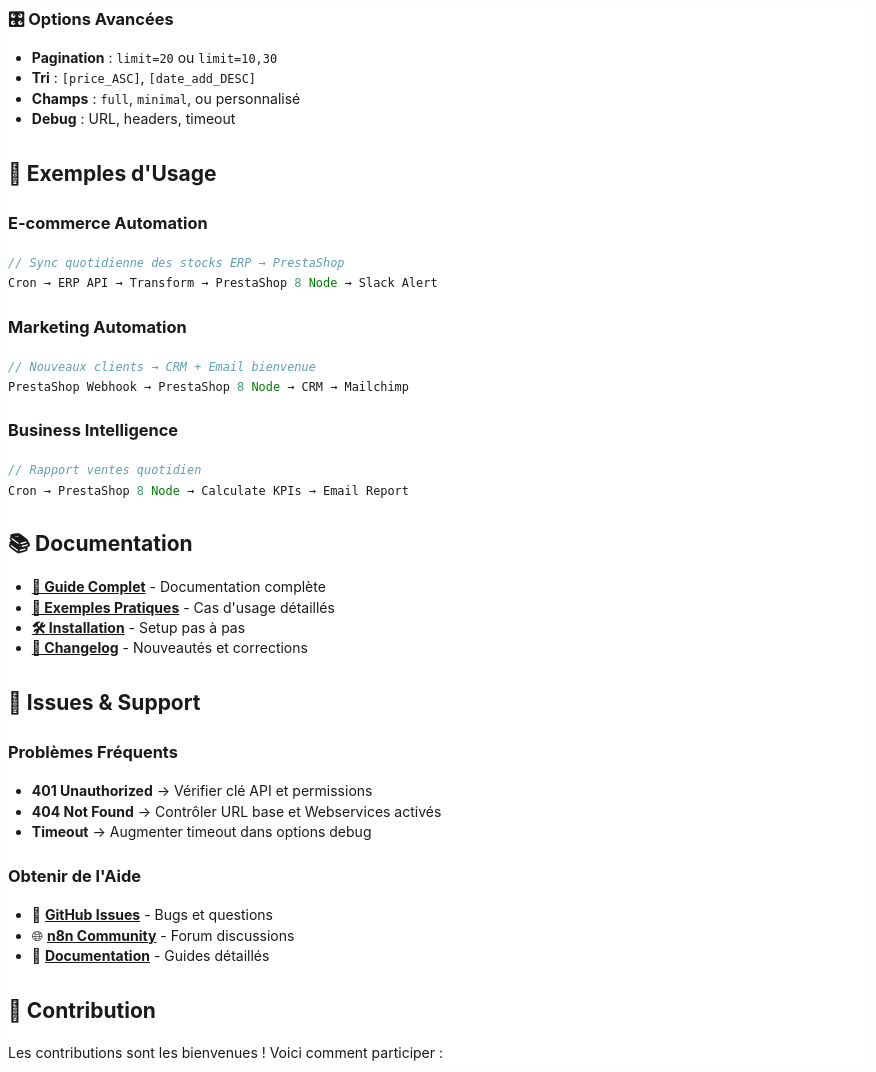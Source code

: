 ### 🎛️ Options Avancées

- **Pagination** : `limit=20` ou `limit=10,30`
- **Tri** : `[price_ASC]`, `[date_add_DESC]`
- **Champs** : `full`, `minimal`, ou personnalisé
- **Debug** : URL, headers, timeout

## 🎯 Exemples d'Usage

### E-commerce Automation
```javascript
// Sync quotidienne des stocks ERP → PrestaShop
Cron → ERP API → Transform → PrestaShop 8 Node → Slack Alert
```

### Marketing Automation  
```javascript
// Nouveaux clients → CRM + Email bienvenue
PrestaShop Webhook → PrestaShop 8 Node → CRM → Mailchimp
```

### Business Intelligence
```javascript
// Rapport ventes quotidien
Cron → PrestaShop 8 Node → Calculate KPIs → Email Report
```

## 📚 Documentation

- **[📖 Guide Complet](./README.md)** - Documentation complète
- **[🎯 Exemples Pratiques](./EXAMPLES.md)** - Cas d'usage détaillés  
- **[🛠️ Installation](./INSTALLATION.md)** - Setup pas à pas
- **[📝 Changelog](./CHANGELOG.md)** - Nouveautés et corrections

## 🐛 Issues & Support

### Problèmes Fréquents
- **401 Unauthorized** → Vérifier clé API et permissions
- **404 Not Found** → Contrôler URL base et Webservices activés
- **Timeout** → Augmenter timeout dans options debug

### Obtenir de l'Aide
- 🐞 **[GitHub Issues](https://github.com/PPCM/n8n-nodes-prestashop8/issues)** - Bugs et questions
- 🌐 **[n8n Community](https://community.n8n.io)** - Forum discussions
- 📖 **[Documentation](./INSTALLATION.md)** - Guides détaillés

## 🤝 Contribution

Les contributions sont les bienvenues ! Voici comment participer :
